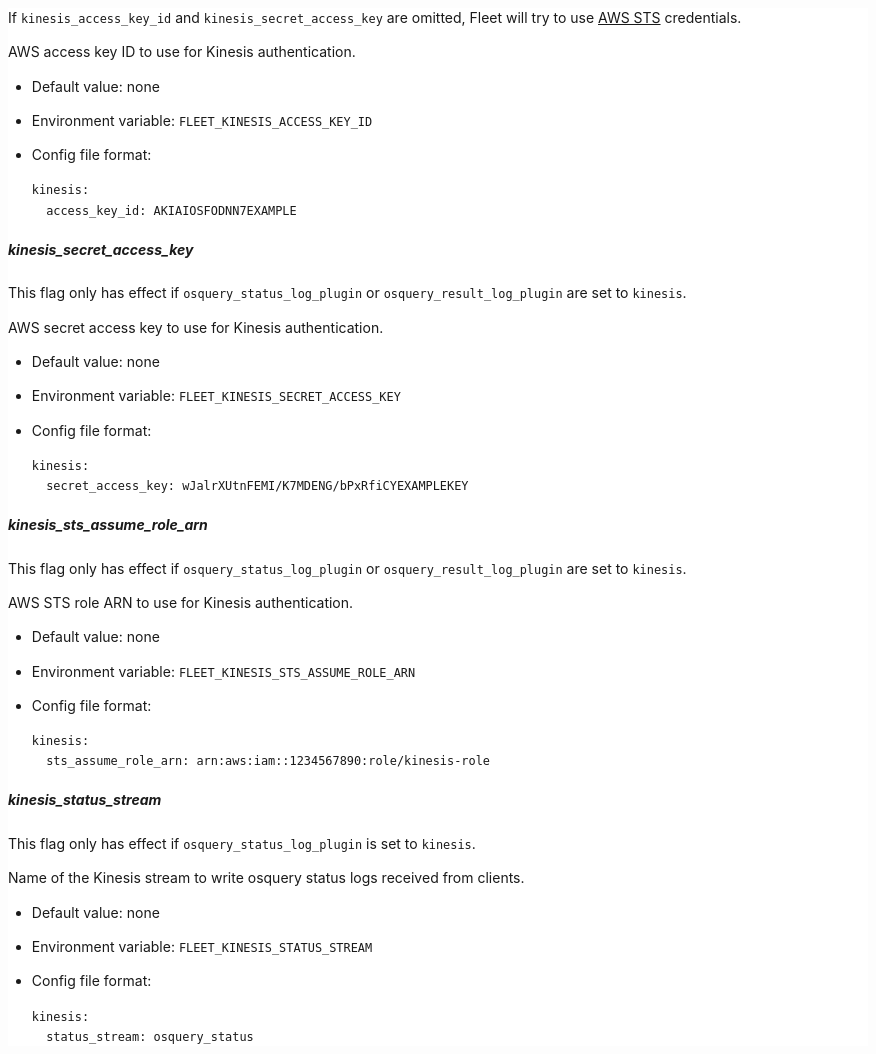 If `kinesis_access_key_id` and `kinesis_secret_access_key` are omitted, Fleet
will try to use
[AWS STS](https://docs.aws.amazon.com/IAM/latest/UserGuide/id_credentials_temp.html)
credentials.

AWS access key ID to use for Kinesis authentication.

- Default value: none
- Environment variable: `FLEET_KINESIS_ACCESS_KEY_ID`
- Config file format:

  ```
  kinesis:
  	access_key_id: AKIAIOSFODNN7EXAMPLE
  ```

##### kinesis_secret_access_key

This flag only has effect if `osquery_status_log_plugin` or
`osquery_result_log_plugin` are set to `kinesis`.

AWS secret access key to use for Kinesis authentication.

- Default value: none
- Environment variable: `FLEET_KINESIS_SECRET_ACCESS_KEY`
- Config file format:

  ```
  kinesis:
  	secret_access_key: wJalrXUtnFEMI/K7MDENG/bPxRfiCYEXAMPLEKEY
  ```

##### kinesis_sts_assume_role_arn

This flag only has effect if `osquery_status_log_plugin` or
`osquery_result_log_plugin` are set to `kinesis`.

AWS STS role ARN to use for Kinesis authentication.

- Default value: none
- Environment variable: `FLEET_KINESIS_STS_ASSUME_ROLE_ARN`
- Config file format:

  ```
  kinesis:
  	sts_assume_role_arn: arn:aws:iam::1234567890:role/kinesis-role
  ```

##### kinesis_status_stream

This flag only has effect if `osquery_status_log_plugin` is set to `kinesis`.

Name of the Kinesis stream to write osquery status logs received from clients.

- Default value: none
- Environment variable: `FLEET_KINESIS_STATUS_STREAM`
- Config file format:

  ```
  kinesis:
  	status_stream: osquery_status
  ```

